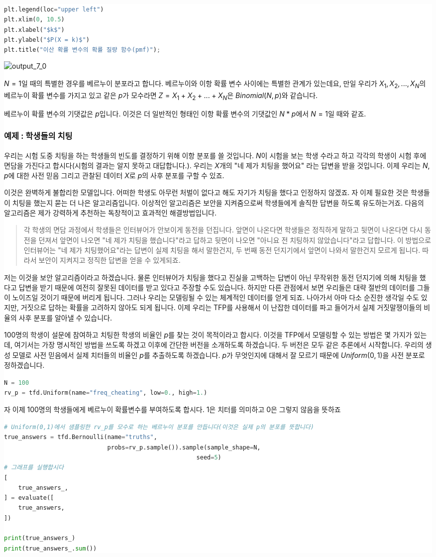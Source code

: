 ```python
plt.legend(loc="upper left")
plt.xlim(0, 10.5)
plt.xlabel("$k$")
plt.ylabel("$P(X = k)$")
plt.title("이산 확률 변수의 확률 질량 함수(pmf)");
```


![output_7_0](https://user-images.githubusercontent.com/57588650/92211839-0736ea80-eecc-11ea-9304-a11da2a03730.png)


$N = 1$일 때의 특별한 경우를 베르누이 분포라고 합니다. 베르누이와 이항 확률 변수 사이에는 특별한 관계가 있는데요, 만일 우리가 $X_1, X_2, ..., X_N$의 베르누이 확률 변수를 가지고 있고 같은 $p$가 모수라면 $Z = X_1 + X_2 + ... + X_N$은 $Binomial(N,p)$와 같습니다.

베르누이 확률 변수의 기댓값은 $p$입니다. 이것은 더 일반적인 형태인 이항 확률 변수의 기댓값인 $N * p$에서 $N = 1$일 때와 같죠.

### **예제 : 학생들의 치팅**

우리는 시험 도중 치팅을 하는 학생들의 빈도를 결정하기 위해 이항 분포를 쓸 것입니다. $N$이 시험을 보는 학생 수라고 하고 각각의 학생이 시험 후에 면담을 가진다고 합시다(시험의 결과는 알지 못하고 대답합니다.). 우리는 $X$개의 "네 제가 치팅을 했어요" 라는 답변을 받을 것입니다. 이제 우리는 $N$, $p$에 대한 사전 믿음 그리고 관찰된 데이터 $X$로 $p$의 사후 분포를 구할 수 있죠.

이것은 완벽하게 불합리한 모델입니다. 어떠한 학생도 아무런 처벌이 없다고 해도 자기가 치팅을 했다고 인정하지 않겠죠. 자 이제 필요한 것은 학생들이 치팅을 했는지 묻는 더 나은 알고리즘입니다. 이상적인 알고리즘은 보안을 지켜줌으로써 학생들에게 솔직한 답변을 하도록 유도하는거죠. 다음의 알고리즘은 제가 강력하게 추천하는 독창적이고 효과적인 해결방법입니다. 

> 각 학생의 면담 과정에서 학생들은 인터뷰어가 안보이게 동전을 던집니다. 앞면이 나온다면 학생들은 정직하게 말하고 뒷면이 나온다면 다시 동전을 던져서 앞면이 나오면 "네 제가 치팅을 했습니다"라고 답하고 뒷면이 나오면 "아니요 전 치팅하지 않았습니다"라고 답합니다. 이 방법으로 인터뷰어는 "네 제가 치팅했어요"라는 답변이 실제 치팅을 해서 말한건지, 두 번째 동전 던지기에서 앞면이 나와서 말한건지 모르게 됩니다. 따라서 보안이 지켜지고 정직한 답변을 얻을 수 있게되죠.

저는 이것을 보안 알고리즘이라고 하겠습니다. 물론 인터뷰어가 치팅을 했다고 진실을 고백하는 답변이 아닌 무작위한 동전 던지기에 의해 치팅을 했다고 답변을 받기 때문에 여전히 잘못된 데이터를 받고 있다고 주장할 수도 있습니다. 하지만 다른 관점에서 보면 우리들은 대략 절반의 데이터를 그들이 노이즈일 것이기 때문에 버리게 됩니다. 그러나 우리는 모델링될 수 있는 체계적인 데이터를 얻게 되죠. 나아가서 아마 다소 순진한 생각일 수도 있지만, 거짓으로 답하는 확률을 고려하지 않아도 되게 됩니다. 이제 우리는 TFP를 사용해서 이 난잡한 데이터를 파고 들어가서 실제 거짓말쟁이들의 비율의 사후 분포를 알아낼 수 있습니다.

100명의 학생이 설문에 참여하고 치팅한 학생의 비율인 $p$를 찾는 것이 목적이라고 합시다. 이것을 TFP에서 모델링할 수 있는 방법은 몇 가지가 있는데, 여기서는 가장 명시적인 방법을 쓰도록 하겠고 이후에 간단한 버전을 소개하도록 하겠습니다. 두 버전은 모두 같은 추론에서 시작합니다. 우리의 생성 모델로 사전 믿음에서 실제 치터들의 비율인 $p$를 추출하도록 하겠습니다. $p$가 무엇인지에 대해서 잘 모르기 때문에 $Uniform(0,1)$을 사전 분포로 정하겠습니다.


```python
N = 100
rv_p = tfd.Uniform(name="freq_cheating", low=0., high=1.)
```

자 이제 100명의 학생들에게 베르누이 확률변수를 부여하도록 합시다. 1은 치터를 의미하고 0은 그렇지 않음을 뜻하죠


```python
# Uniform(0,1)에서 샘플링한 rv_p를 모수로 하는 베르누이 분포를 만듭니다(이것은 실제 p의 분포를 뜻합니다)
true_answers = tfd.Bernoulli(name="truths", 
                             probs=rv_p.sample()).sample(sample_shape=N, 
                                                      seed=5)
# 그래프를 실행합시다
[
    true_answers_,
] = evaluate([
    true_answers,
])

print(true_answers_)
print(true_answers_.sum())
```
